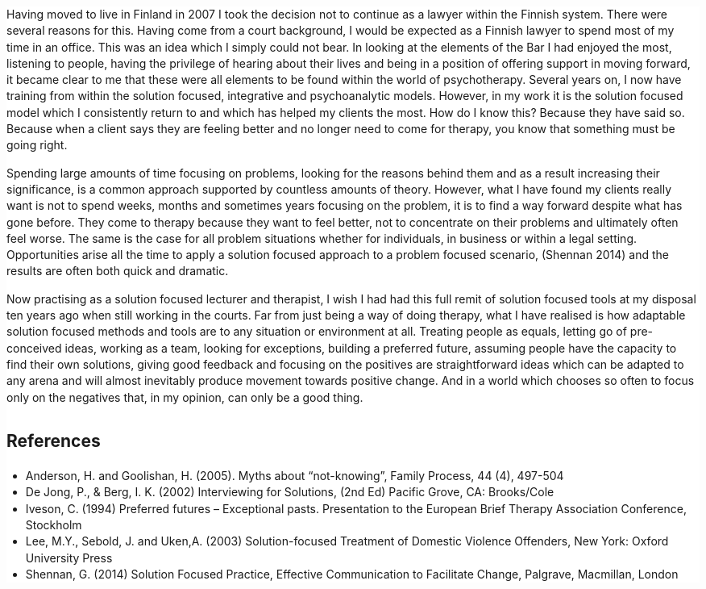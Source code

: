 Having moved to live in Finland in 2007 I took the decision not to continue as a lawyer within the Finnish system. There were several reasons for this. Having come from a court background, I would be expected as a Finnish lawyer to spend most of my time in an office. This was an idea which I simply could not bear. In looking at the elements of the Bar I had enjoyed the most, listening to people, having the privilege of hearing about their lives and being in a position of offering support in moving forward, it became clear to me that these were all elements to be found within the world of psychotherapy. Several years on, I now have training from within the solution focused, integrative and psychoanalytic models. However, in my work it is the solution focused model which I consistently return to and which has helped my clients the most.  How do I know this? Because they have said so. Because when a client says they are feeling better and no longer need to come for therapy, you know that something must be going right.  

Spending large amounts of time focusing on problems, looking for the reasons behind them and as a result increasing their significance, is a common approach supported by countless amounts of theory. However, what I have found my clients really want is not to spend weeks, months and sometimes years focusing on the problem, it is to find a way forward despite what has gone before. They come to therapy because they want to feel better, not to concentrate on their problems and ultimately often feel worse. The same is the case for all problem situations whether for individuals, in business or within a legal setting. Opportunities arise all the time to apply a solution focused approach to a problem focused scenario, (Shennan 2014) and the results are often both quick and dramatic.  

Now practising as a solution focused lecturer and therapist, I wish I had had this full remit of solution focused tools at my disposal ten years ago when still working in the courts.  Far from just being a way of doing therapy, what I have realised is how adaptable solution focused methods and tools are to any situation or environment at all.  Treating people as equals, letting go of pre-conceived ideas, working as a team, looking for exceptions, building a preferred future, assuming people have the capacity to find their own solutions, giving good feedback and focusing on the positives are straightforward ideas which can be adapted to any arena and will almost inevitably produce movement towards positive change. And in a world which chooses so often to focus only on the negatives that, in my opinion, can only be a good thing. 

## References
- Anderson, H. and Goolishan, H. (2005). Myths about “not-knowing”, Family Process, 44 (4), 497-504
- De Jong, P., & Berg, I. K. (2002) Interviewing for Solutions, (2nd Ed) Pacific Grove, CA: Brooks/Cole
- Iveson, C. (1994) Preferred futures – Exceptional pasts. Presentation to the European Brief Therapy Association Conference, Stockholm
- Lee, M.Y., Sebold, J. and Uken,A. (2003) Solution-focused Treatment of Domestic Violence Offenders, New York: Oxford University Press
- Shennan, G. (2014) Solution Focused Practice, Effective Communication to Facilitate Change, Palgrave, Macmillan, London
